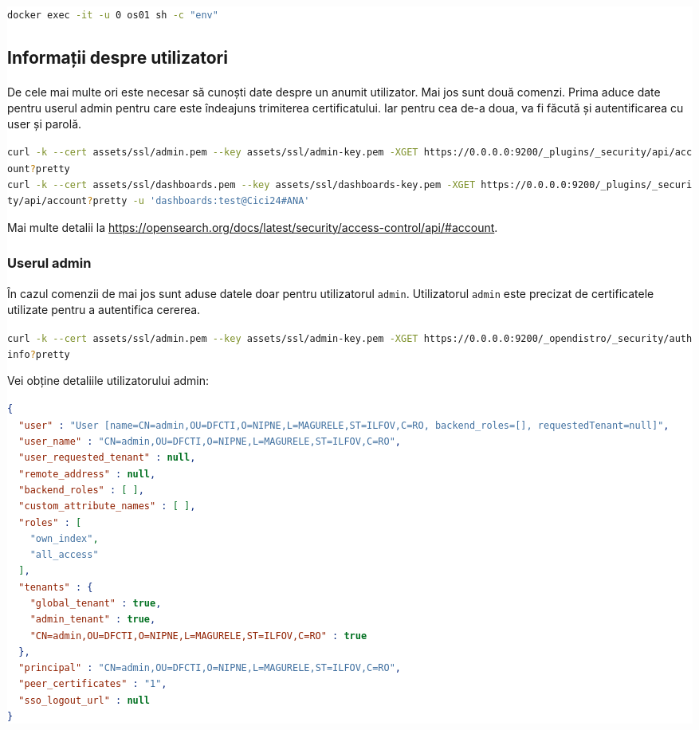 ```bash
docker exec -it -u 0 os01 sh -c "env"
```

## Informații despre utilizatori

De cele mai multe ori este necesar să cunoști date despre un anumit utilizator. Mai jos sunt două comenzi. Prima aduce date pentru userul admin pentru care este îndeajuns trimiterea certificatului. Iar pentru cea de-a doua, va fi făcută și autentificarea cu user și parolă.

```bash
curl -k --cert assets/ssl/admin.pem --key assets/ssl/admin-key.pem -XGET https://0.0.0.0:9200/_plugins/_security/api/account?pretty
curl -k --cert assets/ssl/dashboards.pem --key assets/ssl/dashboards-key.pem -XGET https://0.0.0.0:9200/_plugins/_security/api/account?pretty -u 'dashboards:test@Cici24#ANA'
```

Mai multe detalii la https://opensearch.org/docs/latest/security/access-control/api/#account.

### Userul admin

În cazul comenzii de mai jos sunt aduse datele doar pentru utilizatorul `admin`. Utilizatorul `admin` este precizat de certificatele utilizate pentru a autentifica cererea.

```bash
curl -k --cert assets/ssl/admin.pem --key assets/ssl/admin-key.pem -XGET https://0.0.0.0:9200/_opendistro/_security/authinfo?pretty
```

Vei obține detaliile utilizatorului admin:

```json
{
  "user" : "User [name=CN=admin,OU=DFCTI,O=NIPNE,L=MAGURELE,ST=ILFOV,C=RO, backend_roles=[], requestedTenant=null]",
  "user_name" : "CN=admin,OU=DFCTI,O=NIPNE,L=MAGURELE,ST=ILFOV,C=RO",
  "user_requested_tenant" : null,
  "remote_address" : null,
  "backend_roles" : [ ],
  "custom_attribute_names" : [ ],
  "roles" : [
    "own_index",
    "all_access"
  ],
  "tenants" : {
    "global_tenant" : true,
    "admin_tenant" : true,
    "CN=admin,OU=DFCTI,O=NIPNE,L=MAGURELE,ST=ILFOV,C=RO" : true
  },
  "principal" : "CN=admin,OU=DFCTI,O=NIPNE,L=MAGURELE,ST=ILFOV,C=RO",
  "peer_certificates" : "1",
  "sso_logout_url" : null
}
```
